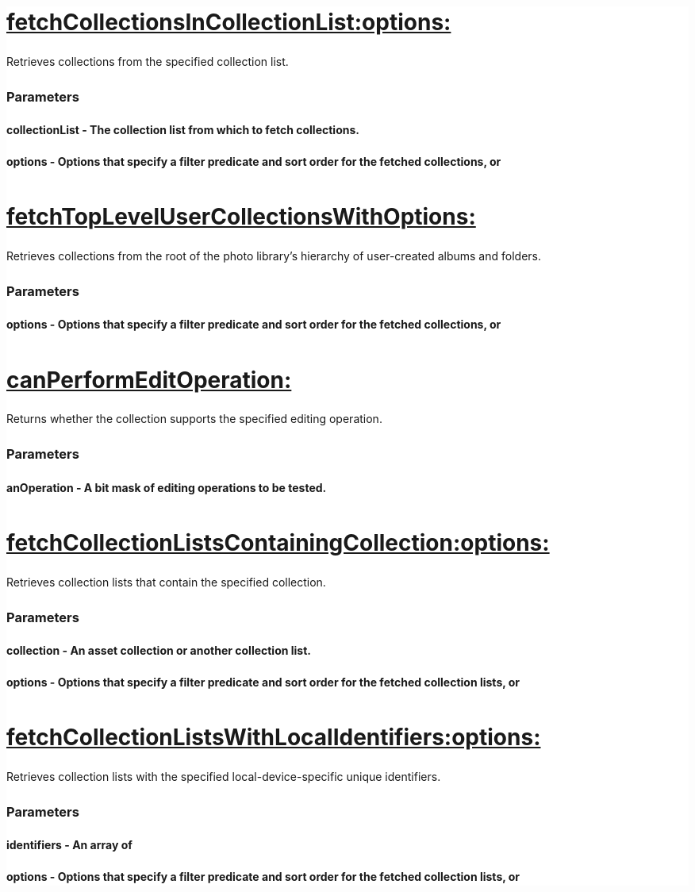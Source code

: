 # [fetchCollectionsInCollectionList:options:](https://developer.apple.com/tutorials/data/documentation/photokit/phcollection/1618515-fetchcollectionsincollectionlist.json?language=objc)
 Retrieves collections from the specified collection list.
### Parameters
#### collectionList - The collection list from which to fetch collections.
#### options - Options that specify a filter predicate and sort order for the fetched collections, or 

# [fetchTopLevelUserCollectionsWithOptions:](https://developer.apple.com/tutorials/data/documentation/photokit/phcollection/1618513-fetchtoplevelusercollectionswith.json?language=objc)
 Retrieves collections from the root of the photo library’s hierarchy of user-created albums and folders.
### Parameters
#### options - Options that specify a filter predicate and sort order for the fetched collections, or 

# [canPerformEditOperation:](https://developer.apple.com/tutorials/data/documentation/photokit/phcollection/1618518-canperformeditoperation.json?language=objc)
 Returns whether the collection supports the specified editing operation.
### Parameters
#### anOperation - A bit mask of editing operations to be tested.

# [fetchCollectionListsContainingCollection:options:](https://developer.apple.com/tutorials/data/documentation/photokit/phcollectionlist/1618523-fetchcollectionlistscontainingco.json?language=objc)
 Retrieves collection lists that contain the specified collection.
### Parameters
#### collection - An asset collection or another collection list.
#### options - Options that specify a filter predicate and sort order for the fetched collection lists, or 

# [fetchCollectionListsWithLocalIdentifiers:options:](https://developer.apple.com/tutorials/data/documentation/photokit/phcollectionlist/1618525-fetchcollectionlistswithlocalide.json?language=objc)
 Retrieves collection lists with the specified local-device-specific unique identifiers.
### Parameters
#### identifiers - An array of 
#### options - Options that specify a filter predicate and sort order for the fetched collection lists, or 

